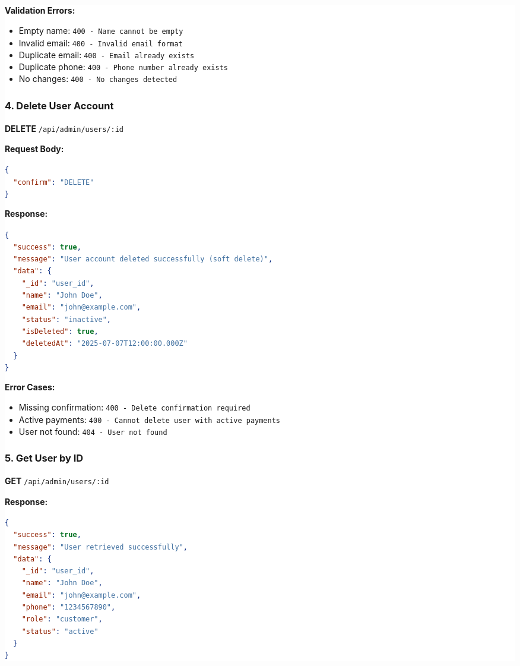 **Validation Errors:**
- Empty name: `400 - Name cannot be empty`
- Invalid email: `400 - Invalid email format`
- Duplicate email: `400 - Email already exists`
- Duplicate phone: `400 - Phone number already exists`
- No changes: `400 - No changes detected`

### 4. Delete User Account
**DELETE** `/api/admin/users/:id`

**Request Body:**
```json
{
  "confirm": "DELETE"
}
```

**Response:**
```json
{
  "success": true,
  "message": "User account deleted successfully (soft delete)",
  "data": {
    "_id": "user_id",
    "name": "John Doe",
    "email": "john@example.com",
    "status": "inactive",
    "isDeleted": true,
    "deletedAt": "2025-07-07T12:00:00.000Z"
  }
}
```

**Error Cases:**
- Missing confirmation: `400 - Delete confirmation required`
- Active payments: `400 - Cannot delete user with active payments`
- User not found: `404 - User not found`

### 5. Get User by ID
**GET** `/api/admin/users/:id`

**Response:**
```json
{
  "success": true,
  "message": "User retrieved successfully",
  "data": {
    "_id": "user_id",
    "name": "John Doe",
    "email": "john@example.com",
    "phone": "1234567890",
    "role": "customer",
    "status": "active"
  }
}
```
